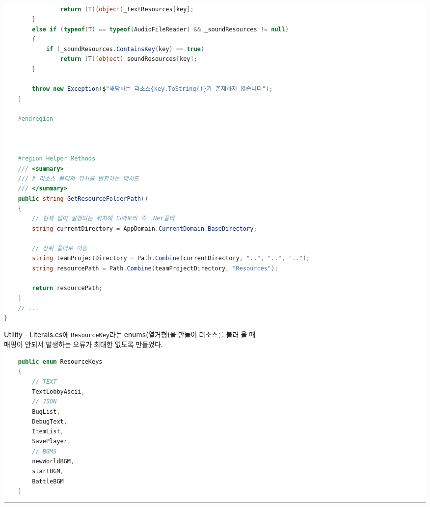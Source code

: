 ```cs
                return (T)(object)_textResources[key];
        }
        else if (typeof(T) == typeof(AudioFileReader) && _soundResources != null)
        {
            if (_soundResources.ContainsKey(key) == true)
                return (T)(object)_soundResources[key];
        }
        
        throw new Exception($"해당하는 리소스{key.ToString()}가 존재하지 않습니다");
    }

    #endregion



    #region Helper Methods
    /// <summary>
    /// # 리소스 폴더의 위치를 반환하는 메서드
    /// </summary>
    public string GetResourceFolderPath()
    {
        // 현재 앱이 실행되는 위치에 디렉토리 즉 .Net폴더
        string currentDirectory = AppDomain.CurrentDomain.BaseDirectory;

        // 상위 폴더로 이동
        string teamProjectDirectory = Path.Combine(currentDirectory, "..", "..", "..");
        string resourcePath = Path.Combine(teamProjectDirectory, "Resources");

        return resourcePath;
    }
	// ...
}
```

Utility - Literals.cs에 `ResourceKey`라는 enums(열거형)을 만들어 리소스를 불러 올 때<br>
매핑이 안되서 발생하는 오류가 최대한 없도록 만들었다.

```cs
    public enum ResourceKeys
    {
        // TEXT
        TextLobbyAscii,
        // JSON
        BugList,
        DebugText,
        ItemList,
        SavePlayer,
        // BGMS
        newWorldBGM,
        startBGM,
        BattleBGM
    }
```

---